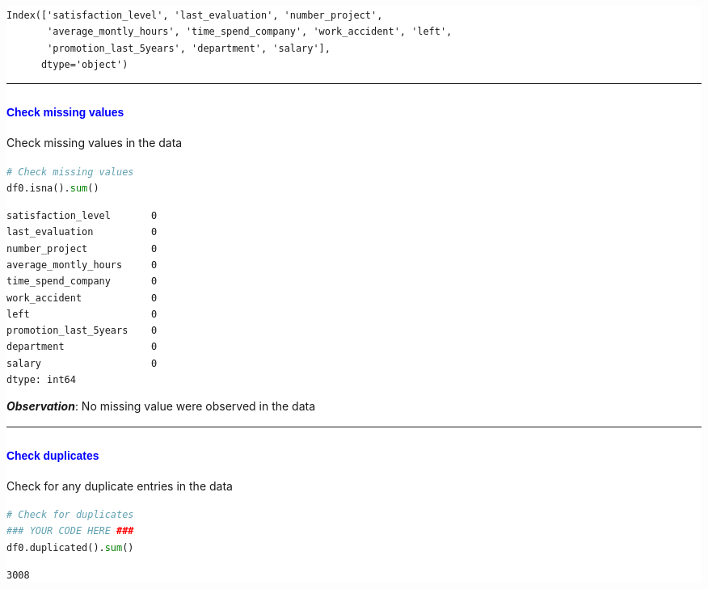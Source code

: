 


    Index(['satisfaction_level', 'last_evaluation', 'number_project',
           'average_montly_hours', 'time_spend_company', 'work_accident', 'left',
           'promotion_last_5years', 'department', 'salary'],
          dtype='object')



***

### <span style="font-family: Arial; font-size:0.85em;color:blue;"> <a id=44></a> **Check missing values**

Check missing values in the data


```python
# Check missing values
df0.isna().sum()
```




    satisfaction_level       0
    last_evaluation          0
    number_project           0
    average_montly_hours     0
    time_spend_company       0
    work_accident            0
    left                     0
    promotion_last_5years    0
    department               0
    salary                   0
    dtype: int64



***Observation***: No missing value were observed in the data

***

### <span style="font-family: Arial; font-size:0.85em;color:blue;"> <a id=45></a> **Check duplicates**

Check for any duplicate entries in the data


```python
# Check for duplicates
### YOUR CODE HERE ###
df0.duplicated().sum()
```




    3008


